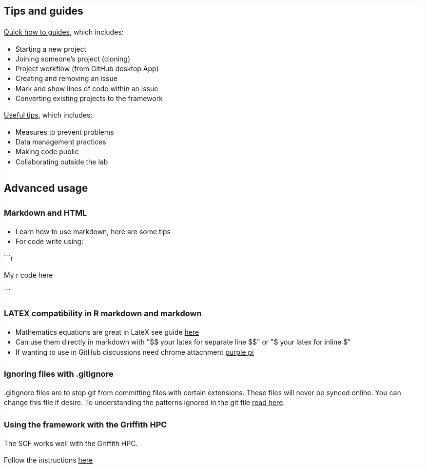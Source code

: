 
## Tips and guides

[Quick how to guides](/how-to-guides.md), which includes:

* Starting a new project
* Joining someone’s project (cloning)
* Project workflow (from GitHub desktop App)
* Creating and removing an issue
* Mark and show lines of code within an issue
* Converting existing projects to the framework

[Useful tips](/important-tips.md), which includes:

* Measures to prevent problems
* Data management practices
* Making code public
* Collaborating outside the lab

## Advanced usage

### Markdown and HTML

* Learn how to use markdown, [here are some tips](https://rmarkdown.rstudio.com/lesson-1.html)
* For code write using:

\`\`\`r

My r code here

\`\`\`


### LATEX compatibility in R markdown and markdown

* Mathematics equations are great in LateX see guide [here](https://oeis.org/wiki/List_of_LaTeX_mathematical_symbols)
* Can use them directly in markdown with "\$$ your latex for separate line $$" or "\$ your latex for inline $"
* If wanting to use in GitHub discussions need chrome attachment [purple pi](https://github.com/nschloe/purple-pi)

### Ignoring files with .gitignore

.gitignore files are to stop git from committing files with certain extensions. These files will never be synced online. You can change this file if desire. To understanding the patterns ignored in the git file [read here](https://git-scm.com/docs/gitignore).

### Using the framework with the Griffith HPC

The SCF works well with the Griffith HPC.

Follow the instructions [here](https://github.com/seascape-models/seascape_collaboration/blob/master/Griffith_HPC_with_SCF.md)
